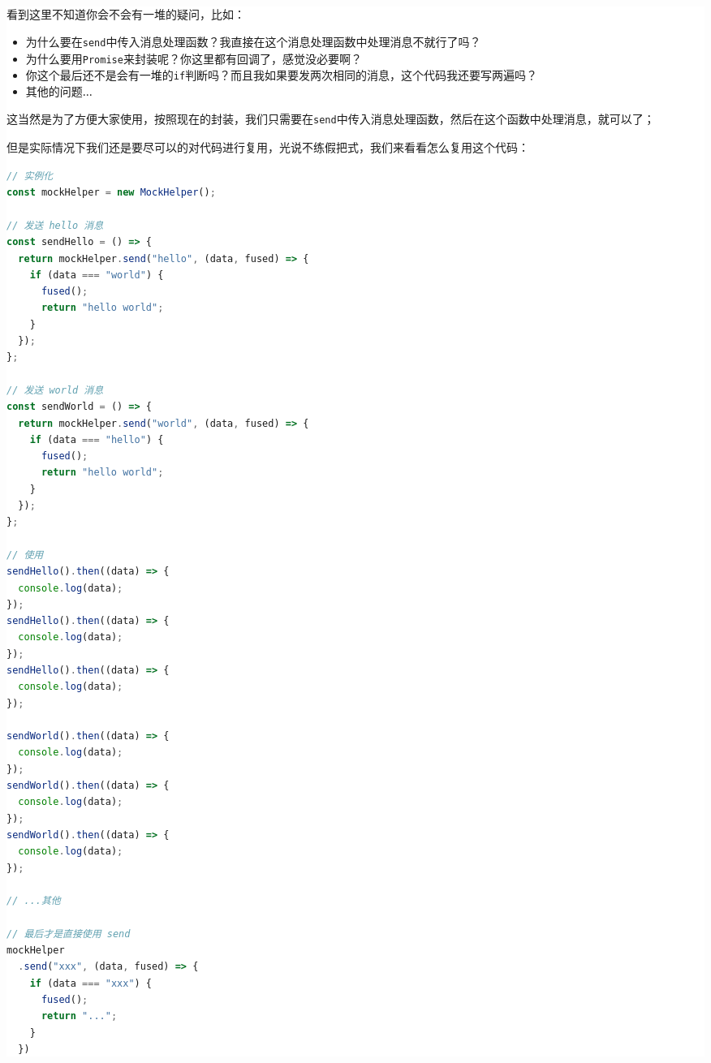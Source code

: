 看到这里不知道你会不会有一堆的疑问，比如：

- 为什么要在`send`中传入消息处理函数？我直接在这个消息处理函数中处理消息不就行了吗？
- 为什么要用`Promise`来封装呢？你这里都有回调了，感觉没必要啊？
- 你这个最后还不是会有一堆的`if`判断吗？而且我如果要发两次相同的消息，这个代码我还要写两遍吗？
- 其他的问题...

这当然是为了方便大家使用，按照现在的封装，我们只需要在`send`中传入消息处理函数，然后在这个函数中处理消息，就可以了；

但是实际情况下我们还是要尽可以的对代码进行复用，光说不练假把式，我们来看看怎么复用这个代码：

```js
// 实例化
const mockHelper = new MockHelper();

// 发送 hello 消息
const sendHello = () => {
  return mockHelper.send("hello", (data, fused) => {
    if (data === "world") {
      fused();
      return "hello world";
    }
  });
};

// 发送 world 消息
const sendWorld = () => {
  return mockHelper.send("world", (data, fused) => {
    if (data === "hello") {
      fused();
      return "hello world";
    }
  });
};

// 使用
sendHello().then((data) => {
  console.log(data);
});
sendHello().then((data) => {
  console.log(data);
});
sendHello().then((data) => {
  console.log(data);
});

sendWorld().then((data) => {
  console.log(data);
});
sendWorld().then((data) => {
  console.log(data);
});
sendWorld().then((data) => {
  console.log(data);
});

// ...其他

// 最后才是直接使用 send
mockHelper
  .send("xxx", (data, fused) => {
    if (data === "xxx") {
      fused();
      return "...";
    }
  })
```